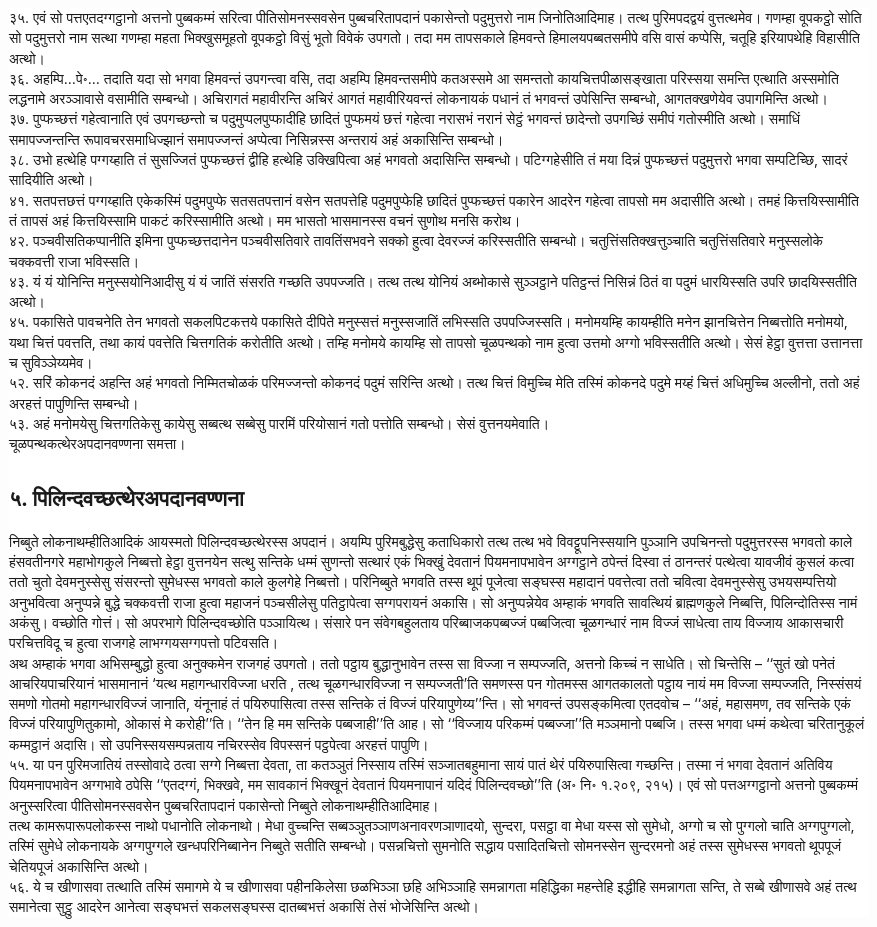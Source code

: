 ३५. एवं सो पत्तएतदग्गट्ठानो अत्तनो पुब्बकम्मं सरित्वा पीतिसोमनस्सवसेन पुब्बचरितापदानं पकासेन्तो पदुमुत्तरो नाम जिनोतिआदिमाह। तत्थ पुरिमपदद्वयं वुत्तत्थमेव। गणम्हा वूपकट्ठो सोति सो पदुमुत्तरो नाम सत्था गणम्हा महता भिक्खुसमूहतो वूपकट्ठो विसुं भूतो विवेकं उपगतो। तदा मम तापसकाले हिमवन्ते हिमालयपब्बतसमीपे वसि वासं कप्पेसि, चतूहि इरियापथेहि विहासीति अत्थो।  
३६. अहम्पि…पे॰… तदाति यदा सो भगवा हिमवन्तं उपगन्त्वा वसि, तदा अहम्पि हिमवन्तसमीपे कतअस्समे आ समन्ततो कायचित्तपीळासङ्खाता परिस्सया समन्ति एत्थाति अस्समोति लद्धनामे अरञ्ञावासे वसामीति सम्बन्धो। अचिरागतं महावीरन्ति अचिरं आगतं महावीरियवन्तं लोकनायकं पधानं तं भगवन्तं उपेसिन्ति सम्बन्धो, आगतक्खणेयेव उपागमिन्ति अत्थो।  
३७. पुप्फच्छत्तं गहेत्वानाति एवं उपगच्छन्तो च पदुमुप्पलपुप्फादीहि छादितं पुप्फमयं छत्तं गहेत्वा नरासभं नरानं सेट्ठं भगवन्तं छादेन्तो उपगच्छिं समीपं गतोस्मीति अत्थो। समाधिं समापज्जन्तन्ति रूपावचरसमाधिज्झानं समापज्जन्तं अप्पेत्वा निसिन्नस्स अन्तरायं अहं अकासिन्ति सम्बन्धो।  
३८. उभो हत्थेहि पग्गय्हाति तं सुसज्जितं पुप्फच्छत्तं द्वीहि हत्थेहि उक्खिपित्वा अहं भगवतो अदासिन्ति सम्बन्धो। पटिग्गहेसीति तं मया दिन्नं पुप्फच्छत्तं पदुमुत्तरो भगवा सम्पटिच्छि, सादरं सादियीति अत्थो।  
४१. सतपत्तछत्तं पग्गय्हाति एकेकस्मिं पदुमपुप्फे सतसतपत्तानं वसेन सतपत्तेहि पदुमपुप्फेहि छादितं पुप्फच्छत्तं पकारेन आदरेन गहेत्वा तापसो मम अदासीति अत्थो। तमहं कित्तयिस्सामीति तं तापसं अहं कित्तयिस्सामि पाकटं करिस्सामीति अत्थो। मम भासतो भासमानस्स वचनं सुणोथ मनसि करोथ।  
४२. पञ्चवीसतिकप्पानीति इमिना पुप्फच्छत्तदानेन पञ्चवीसतिवारे तावतिंसभवने सक्को हुत्वा देवरज्जं करिस्सतीति सम्बन्धो। चतुत्तिंसतिक्खत्तुञ्चाति चतुत्तिंसतिवारे मनुस्सलोके चक्कवत्ती राजा भविस्सति।  
४३. यं यं योनिन्ति मनुस्सयोनिआदीसु यं यं जातिं संसरति गच्छति उपपज्जति। तत्थ तत्थ योनियं अब्भोकासे सुञ्ञट्ठाने पतिट्ठन्तं निसिन्नं ठितं वा पदुमं धारयिस्सति उपरि छादयिस्सतीति अत्थो।  
४५. पकासिते पावचनेति तेन भगवतो सकलपिटकत्तये पकासिते दीपिते मनुस्सत्तं मनुस्सजातिं लभिस्सति उपपज्जिस्सति। मनोमयम्हि कायम्हीति मनेन झानचित्तेन निब्बत्तोति मनोमयो, यथा चित्तं पवत्तति, तथा कायं पवत्तेति चित्तगतिकं करोतीति अत्थो। तम्हि मनोमये कायम्हि सो तापसो चूळपन्थको नाम हुत्वा उत्तमो अग्गो भविस्सतीति अत्थो। सेसं हेट्ठा वुत्तत्ता उत्तानत्ता च सुविञ्ञेय्यमेव।  
५२. सरिं कोकनदं अहन्ति अहं भगवतो निम्मितचोळकं परिमज्जन्तो कोकनदं पदुमं सरिन्ति अत्थो। तत्थ चित्तं विमुच्चि मेति तस्मिं कोकनदे पदुमे मय्हं चित्तं अधिमुच्चि अल्लीनो, ततो अहं अरहत्तं पापुणिन्ति सम्बन्धो।  
५३. अहं मनोमयेसु चित्तगतिकेसु कायेसु सब्बत्थ सब्बेसु पारमिं परियोसानं गतो पत्तोति सम्बन्धो। सेसं वुत्तनयमेवाति।  
चूळपन्थकत्थेरअपदानवण्णना समत्ता।  


## ५. पिलिन्दवच्छत्थेरअपदानवण्णना

निब्बुते लोकनाथम्हीतिआदिकं आयस्मतो पिलिन्दवच्छत्थेरस्स अपदानं। अयम्पि पुरिमबुद्धेसु कताधिकारो तत्थ तत्थ भवे विवट्टूपनिस्सयानि पुञ्ञानि उपचिनन्तो पदुमुत्तरस्स भगवतो काले हंसवतीनगरे महाभोगकुले निब्बत्तो हेट्ठा वुत्तनयेन सत्थु सन्तिके धम्मं सुणन्तो सत्थारं एकं भिक्खुं देवतानं पियमनापभावेन अग्गट्ठाने ठपेन्तं दिस्वा तं ठानन्तरं पत्थेत्वा यावजीवं कुसलं कत्वा ततो चुतो देवमनुस्सेसु संसरन्तो सुमेधस्स भगवतो काले कुलगेहे निब्बत्तो। परिनिब्बुते भगवति तस्स थूपं पूजेत्वा सङ्घस्स महादानं पवत्तेत्वा ततो चवित्वा देवमनुस्सेसु उभयसम्पत्तियो अनुभवित्वा अनुप्पन्ने बुद्धे चक्कवत्ती राजा हुत्वा महाजनं पञ्चसीलेसु पतिट्ठापेत्वा सग्गपरायनं अकासि। सो अनुप्पन्नेयेव अम्हाकं भगवति सावत्थियं ब्राह्मणकुले निब्बत्ति, पिलिन्दोतिस्स नामं अकंसु। वच्छोति गोत्तं। सो अपरभागे पिलिन्दवच्छोति पञ्ञायित्थ। संसारे पन संवेगबहुलताय परिब्बाजकपब्बज्जं पब्बजित्वा चूळगन्धारं नाम विज्जं साधेत्वा ताय विज्जाय आकासचारी परचित्तविदू च हुत्वा राजगहे लाभग्गयसग्गपत्तो पटिवसति।  
अथ अम्हाकं भगवा अभिसम्बुद्धो हुत्वा अनुक्कमेन राजगहं उपगतो। ततो पट्ठाय बुद्धानुभावेन तस्स सा विज्जा न सम्पज्जति, अत्तनो किच्चं न साधेति। सो चिन्तेसि – ‘‘सुतं खो पनेतं आचरियपाचरियानं भासमानानं ‘यत्थ महागन्धारविज्जा धरति , तत्थ चूळगन्धारविज्जा न सम्पज्जती’ति समणस्स पन गोतमस्स आगतकालतो पट्ठाय नायं मम विज्जा सम्पज्जति, निस्संसयं समणो गोतमो महागन्धारविज्जं जानाति, यंनूनाहं तं पयिरुपासित्वा तस्स सन्तिके तं विज्जं परियापुणेय्य’’न्ति। सो भगवन्तं उपसङ्कमित्वा एतदवोच – ‘‘अहं, महासमण, तव सन्तिके एकं विज्जं परियापुणितुकामो, ओकासं मे करोही’’ति। ‘‘तेन हि मम सन्तिके पब्बजाही’’ति आह। सो ‘‘विज्जाय परिकम्मं पब्बज्जा’’ति मञ्ञमानो पब्बजि। तस्स भगवा धम्मं कथेत्वा चरितानुकूलं कम्मट्ठानं अदासि। सो उपनिस्सयसम्पन्नताय नचिरस्सेव विपस्सनं पट्ठपेत्वा अरहत्तं पापुणि।  
५५. या पन पुरिमजातियं तस्सोवादे ठत्वा सग्गे निब्बत्ता देवता, ता कतञ्ञुतं निस्साय तस्मिं सञ्जातबहुमाना सायं पातं थेरं पयिरुपासित्वा गच्छन्ति। तस्मा नं भगवा देवतानं अतिविय पियमनापभावेन अग्गभावे ठपेसि ‘‘एतदग्गं, भिक्खवे, मम सावकानं भिक्खूनं देवतानं पियमनापानं यदिदं पिलिन्दवच्छो’’ति (अ॰ नि॰ १.२०९, २१५)। एवं सो पत्तअग्गट्ठानो अत्तनो पुब्बकम्मं अनुस्सरित्वा पीतिसोमनस्सवसेन पुब्बचरितापदानं पकासेन्तो निब्बुते लोकनाथम्हीतिआदिमाह।  
तत्थ कामरूपारूपलोकस्स नाथो पधानोति लोकनाथो। मेधा वुच्चन्ति सब्बञ्ञुतञ्ञाणअनावरणञाणादयो, सुन्दरा, पसट्ठा वा मेधा यस्स सो सुमेधो, अग्गो च सो पुग्गलो चाति अग्गपुग्गलो, तस्मिं सुमेधे लोकनायके अग्गपुग्गले खन्धपरिनिब्बानेन निब्बुते सतीति सम्बन्धो। पसन्नचित्तो सुमनोति सद्धाय पसादितचित्तो सोमनस्सेन सुन्दरमनो अहं तस्स सुमेधस्स भगवतो थूपपूजं चेतियपूजं अकासिन्ति अत्थो।  
५६. ये च खीणासवा तत्थाति तस्मिं समागमे ये च खीणासवा पहीनकिलेसा छळभिञ्ञा छहि अभिञ्ञाहि समन्नागता महिद्धिका महन्तेहि इद्धीहि समन्नागता सन्ति, ते सब्बे खीणासवे अहं तत्थ समानेत्वा सुट्ठु आदरेन आनेत्वा सङ्घभत्तं सकलसङ्घस्स दातब्बभत्तं अकासिं तेसं भोजेसिन्ति अत्थो।  